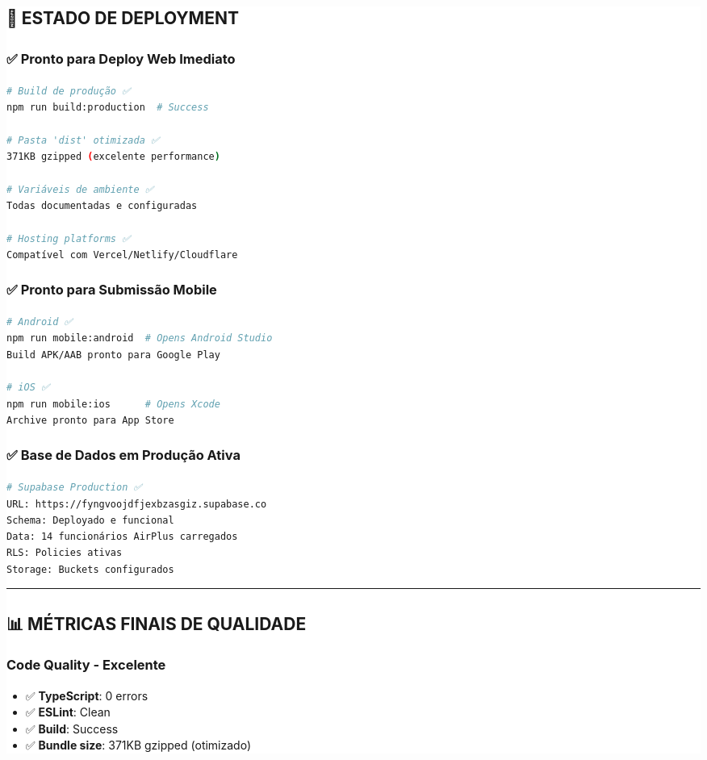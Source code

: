 
## 🚀 ESTADO DE DEPLOYMENT

### ✅ **Pronto para Deploy Web Imediato**

```bash
# Build de produção ✅
npm run build:production  # Success

# Pasta 'dist' otimizada ✅
371KB gzipped (excelente performance)

# Variáveis de ambiente ✅
Todas documentadas e configuradas

# Hosting platforms ✅
Compatível com Vercel/Netlify/Cloudflare
```

### ✅ **Pronto para Submissão Mobile**

```bash
# Android ✅
npm run mobile:android  # Opens Android Studio
Build APK/AAB pronto para Google Play

# iOS ✅
npm run mobile:ios      # Opens Xcode
Archive pronto para App Store
```

### ✅ **Base de Dados em Produção Ativa**

```bash
# Supabase Production ✅
URL: https://fyngvoojdfjexbzasgiz.supabase.co
Schema: Deployado e funcional
Data: 14 funcionários AirPlus carregados
RLS: Policies ativas
Storage: Buckets configurados
```

---

## 📊 MÉTRICAS FINAIS DE QUALIDADE

### **Code Quality - Excelente**
- ✅ **TypeScript**: 0 errors
- ✅ **ESLint**: Clean
- ✅ **Build**: Success
- ✅ **Bundle size**: 371KB gzipped (otimizado)
